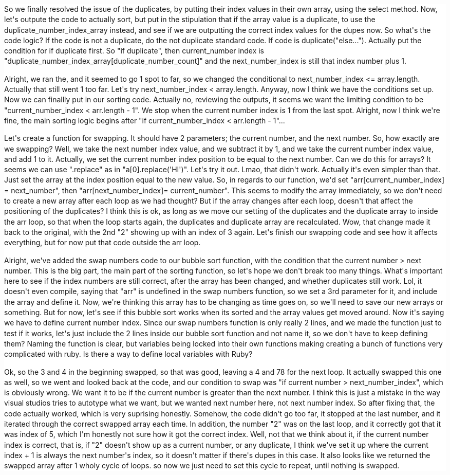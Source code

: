 So we finally resolved the issue of the duplicates, by putting their index values in their own array, using the select method. Now, let's outpute the code to actually sort, but put in the stipulation that if the array value is a duplicate, to use the duplicate_number_index_array instead, and see if we are outputting the correct index values for the dupes now. So what's the code logic? If the code is not a duplicate, do the not duplicate standard code. If code is duplicate("else..."). Actually put the condition for if duplicate first. So "if duplicate", then current_number index is "duplicate_number_index_array[duplicate_number_count]" and the next_number_index is still that index number plus 1.

Alright, we ran the, and it seemed to go 1 spot to far, so we changed the conditional to next_number_index <= array.length. Actually that still went 1 too far. Let's try next_number_index < array.length. Anyway, now I think we have the conditions set up. Now we can finallly put in our sorting code. Actually no, reviewing the outputs, it seems we want the limiting condition to be "current_number_index < arr.length - 1". We stop when the current number index is 1 from the last spot. Alright, now I think we're fine, the main sorting logic begins after "if current_number_index < arr.length - 1"... 

Let's create a function for swapping. It should have 2 parameters; the current number, and the next number. So, how exactly are we swapping? Well, we take the next number index value, and we subtract it by 1, and we take the current number index value, and add 1 to it. Actually, we set the current number index position to be equal to the next number. Can we do this for arrays? It seems we can use ".replace" as in "a[0].replace('HI')". Let's try it out. Lmao, that didn't work. Actually it's even simpler than that. Just set the array at the index position equal to the new value. So, in regards to our function, we'd set "arr[current_number_index] = next_number", then "arr[next_number_index]= current_number". This seems to modify the array immediately, so we don't need to create a new array after each loop as we had thought? But if the array changes after each loop, doesn't that affect the positioning of the duplicates? I think this is ok, as long as we move our setting of the duplicates and the duplicate array to inside the arr loop, so that when the loop starts again, the duplicates and duplicate array are recalculated. Wow, that change made it back to the original, with the 2nd "2" showing up with an index of 3 again. Let's finish our swapping code and see how it affects everything, but for now put that code outside the arr loop.

Alright, we've added the swap numbers code to our bubble sort function, with the condition that the current number > next number. This is the big part, the main part of the sorting function, so let's hope we don't break too many things. What's important here to see if the index numbers are still correct, after the array has been changed, and whether duplicates still work. Lol, it doesn't even compile, saying that "arr" is undefined in the swap numbers function, so we set a 3rd parameter for it, and include the array and define it. Now, we're thinking this array has to be changing as time goes on, so we'll need to save our new arrays or something. But for now, let's see if this bubble sort works when its sorted and the array values get moved around. Now it's saying we have to define current number index. Since our swap numbers function is only really  2 lines, and we made the function just to test if it works, let's just include the 2 lines inside our bubble sort function and not name it, so we don't have to keep defining them? Naming the function is clear, but variables being locked into their own functions making creating a bunch of functions very complicated with ruby. Is there a way to define local variables with Ruby? 

Ok, so the 3 and 4 in the beginning swapped, so that was good, leaving a 4 and 78 for the next loop. It actually swapped this one as well, so we went and looked back at the code, and our condition to swap was "if current number > next_number_index", which is obviously wrong. We want it to be if the current number is greater than the next number. I think this is just a mistake in the way visual studios tries to autotype what we want, but we wanted next number here, not next number index. So after fixing that, the code actually worked, which is very suprising honestly. Somehow, the code didn't go too far, it stopped at the last number, and it iterated through the correct swapped array each time. In addition, the number "2" was on the last loop, and it correctly got that it was index of 5, which I'm honestly not sure how it got the correct index. Well, not that we think about it, if the current number index is correct, that is, if "2" doesn't show up as a current number, or any duplicate, I think we've set it up where the current index + 1 is always the next number's index, so it doesn't matter if there's dupes in this case. It also looks like we returned the swapped array after 1 wholy cycle of loops. so now we just need to set this cycle to repeat, until nothing is swapped.
